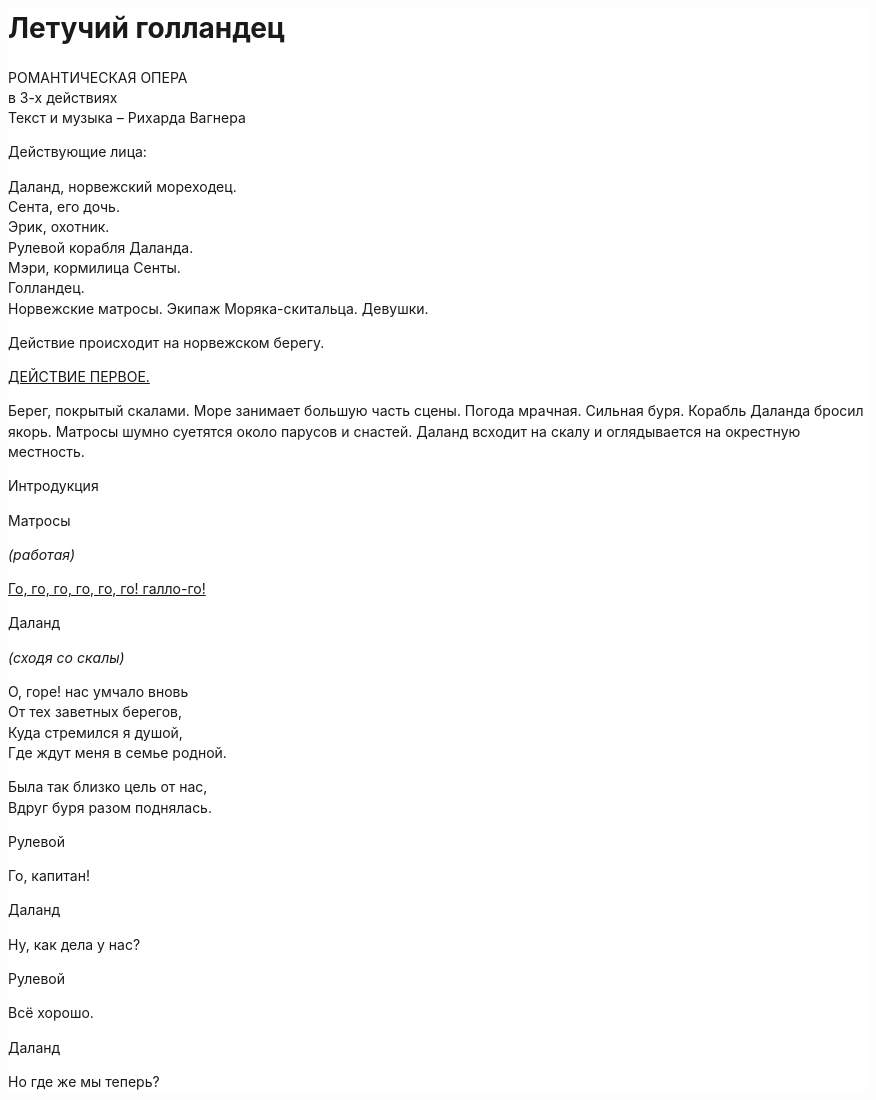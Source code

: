 # Летучий голландец

РОМАНТИЧЕСКАЯ ОПЕРА  
в 3-х действиях  
Текст и музыка – Рихарда Вагнера

Действующие лица:

Даланд, норвежский мореходец.  
Сента, его дочь.  
Эрик, охотник.  
Рулевой корабля Даланда.  
Мэри, кормилица Сенты.  
Голландец.  
Норвежские матросы. Экипаж Моряка-скитальца. Девушки.

Действие происходит на норвежском берегу.

[ДЕЙСТВИЕ ПЕРВОЕ.](01.mp3)

Берег, покрытый скалами. Море занимает большую часть сцены. Погода мрачная. Сильная буря. Корабль Даланда бросил якорь. Матросы шумно суетятся около парусов и снастей. Даланд всходит на скалу и оглядывается на окрестную местность.

Интродукция

Матросы

*(работая)*

[Го, го, го, го, го, го! галло-го!](02.mp3)

Даланд

*(сходя со скалы)*

О, горе! нас умчало вновь  
От тех заветных берегов,  
Куда стремился я душой,  
Где ждут меня в семье родной.

Была так близко цель от нас,  
Вдруг буря разом поднялась.

Рулевой

Го, капитан!

Даланд

Ну, как дела у нас?

Рулевой

Всё хорошо.

Даланд

Но где же мы теперь?
